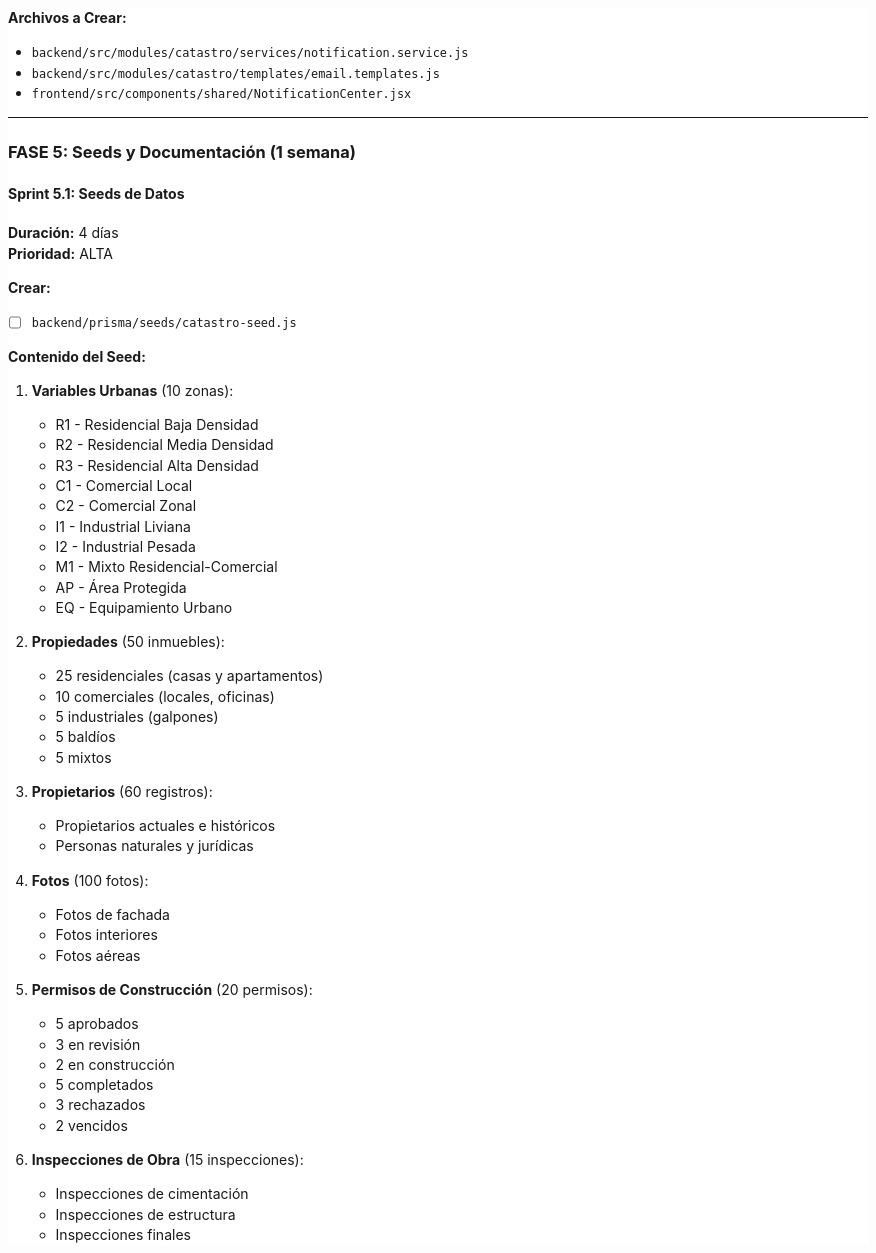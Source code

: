 **Archivos a Crear:**
- `backend/src/modules/catastro/services/notification.service.js`
- `backend/src/modules/catastro/templates/email.templates.js`
- `frontend/src/components/shared/NotificationCenter.jsx`

---

### FASE 5: Seeds y Documentación (1 semana)

#### Sprint 5.1: Seeds de Datos
**Duración:** 4 días  
**Prioridad:** ALTA

**Crear:**
- [ ] `backend/prisma/seeds/catastro-seed.js`

**Contenido del Seed:**
1. **Variables Urbanas** (10 zonas):
   - R1 - Residencial Baja Densidad
   - R2 - Residencial Media Densidad
   - R3 - Residencial Alta Densidad
   - C1 - Comercial Local
   - C2 - Comercial Zonal
   - I1 - Industrial Liviana
   - I2 - Industrial Pesada
   - M1 - Mixto Residencial-Comercial
   - AP - Área Protegida
   - EQ - Equipamiento Urbano

2. **Propiedades** (50 inmuebles):
   - 25 residenciales (casas y apartamentos)
   - 10 comerciales (locales, oficinas)
   - 5 industriales (galpones)
   - 5 baldíos
   - 5 mixtos

3. **Propietarios** (60 registros):
   - Propietarios actuales e históricos
   - Personas naturales y jurídicas

4. **Fotos** (100 fotos):
   - Fotos de fachada
   - Fotos interiores
   - Fotos aéreas

5. **Permisos de Construcción** (20 permisos):
   - 5 aprobados
   - 3 en revisión
   - 2 en construcción
   - 5 completados
   - 3 rechazados
   - 2 vencidos

6. **Inspecciones de Obra** (15 inspecciones):
   - Inspecciones de cimentación
   - Inspecciones de estructura
   - Inspecciones finales
